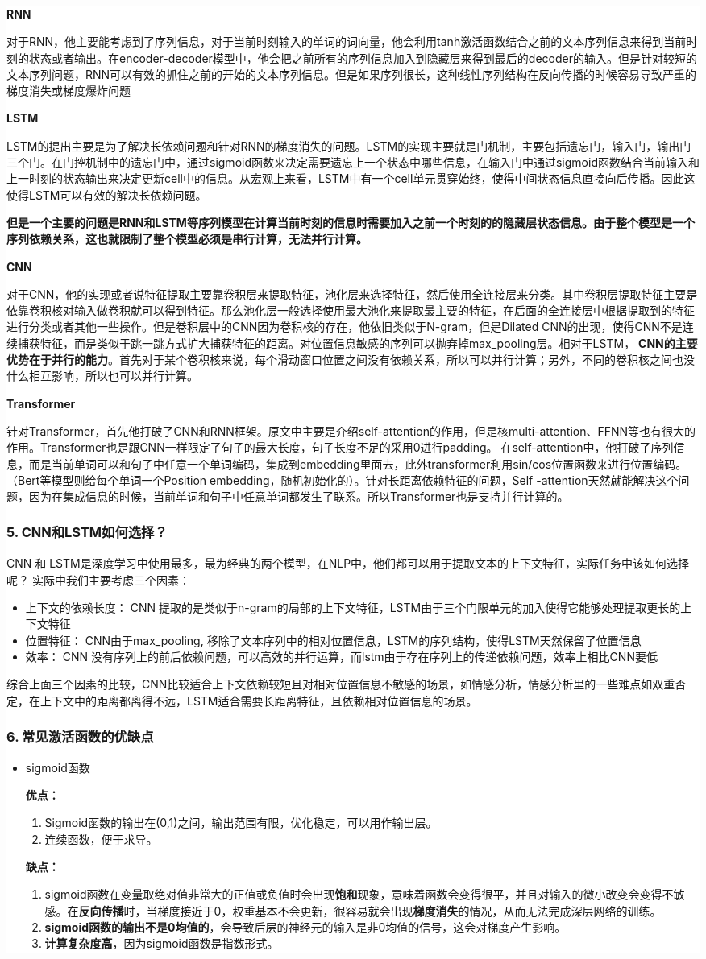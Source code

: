 **RNN**

对于RNN，他主要能考虑到了序列信息，对于当前时刻输入的单词的词向量，他会利用tanh激活函数结合之前的文本序列信息来得到当前时刻的状态或者输出。在encoder-decoder模型中，他会把之前所有的序列信息加入到隐藏层来得到最后的decoder的输入。但是针对较短的文本序列问题，RNN可以有效的抓住之前的开始的文本序列信息。但是如果序列很长，这种线性序列结构在反向传播的时候容易导致严重的梯度消失或梯度爆炸问题

**LSTM**

LSTM的提出主要是为了解决长依赖问题和针对RNN的梯度消失的问题。LSTM的实现主要就是门机制，主要包括遗忘门，输入门，输出门三个门。在门控机制中的遗忘门中，通过sigmoid函数来决定需要遗忘上一个状态中哪些信息，在输入门中通过sigmoid函数结合当前输入和上一时刻的状态输出来决定更新cell中的信息。从宏观上来看，LSTM中有一个cell单元贯穿始终，使得中间状态信息直接向后传播。因此这使得LSTM可以有效的解决长依赖问题。

**但是一个主要的问题是RNN和LSTM等序列模型在计算当前时刻的信息时需要加入之前一个时刻的的隐藏层状态信息。由于整个模型是一个序列依赖关系，这也就限制了整个模型必须是串行计算，无法并行计算。**

**CNN**

对于CNN，他的实现或者说特征提取主要靠卷积层来提取特征，池化层来选择特征，然后使用全连接层来分类。其中卷积层提取特征主要是依靠卷积核对输入做卷积就可以得到特征。那么池化层一般选择使用最大池化来提取最主要的特征，在后面的全连接层中根据提取到的特征进行分类或者其他一些操作。但是卷积层中的CNN因为卷积核的存在，他依旧类似于N-gram，但是Dilated CNN的出现，使得CNN不是连续捕获特征，而是类似于跳一跳方式扩大捕获特征的距离。对位置信息敏感的序列可以抛弃掉max_pooling层。相对于LSTM， **CNN的主要优势在于并行的能力**。首先对于某个卷积核来说，每个滑动窗口位置之间没有依赖关系，所以可以并行计算；另外，不同的卷积核之间也没什么相互影响，所以也可以并行计算。

**Transformer**

针对Transformer，首先他打破了CNN和RNN框架。原文中主要是介绍self-attention的作用，但是核multi-attention、FFNN等也有很大的作用。Transformer也是跟CNN一样限定了句子的最大长度，句子长度不足的采用0进行padding。 在self-attention中，他打破了序列信息，而是当前单词可以和句子中任意一个单词编码，集成到embedding里面去，此外transformer利用sin/cos位置函数来进行位置编码。（Bert等模型则给每个单词一个Position embedding，随机初始化的）。针对长距离依赖特征的问题，Self -attention天然就能解决这个问题，因为在集成信息的时候，当前单词和句子中任意单词都发生了联系。所以Transformer也是支持并行计算的。

### **5. CNN和LSTM如何选择？**

CNN 和 LSTM是深度学习中使用最多，最为经典的两个模型，在NLP中，他们都可以用于提取文本的上下文特征，实际任务中该如何选择呢？ 实际中我们主要考虑三个因素：

- 上下文的依赖长度：
  CNN 提取的是类似于n-gram的局部的上下文特征，LSTM由于三个门限单元的加入使得它能够处理提取更长的上下文特征
- 位置特征：
  CNN由于max_pooling, 移除了文本序列中的相对位置信息，LSTM的序列结构，使得LSTM天然保留了位置信息
- 效率：
  CNN 没有序列上的前后依赖问题，可以高效的并行运算，而lstm由于存在序列上的传递依赖问题，效率上相比CNN要低

综合上面三个因素的比较，CNN比较适合上下文依赖较短且对相对位置信息不敏感的场景，如情感分析，情感分析里的一些难点如双重否定，在上下文中的距离都离得不远，LSTM适合需要长距离特征，且依赖相对位置信息的场景。

### 6. 常见激活函数的优缺点

- sigmoid函数 

  **优点：**

  1. Sigmoid函数的输出在(0,1)之间，输出范围有限，优化稳定，可以用作输出层。
  2. 连续函数，便于求导。

  **缺点：**

  1. sigmoid函数在变量取绝对值非常大的正值或负值时会出现**饱和**现象，意味着函数会变得很平，并且对输入的微小改变会变得不敏感。在**反向传播**时，当梯度接近于0，权重基本不会更新，很容易就会出现**梯度消失**的情况，从而无法完成深层网络的训练。
  2. **sigmoid函数的输出不是0均值的**，会导致后层的神经元的输入是非0均值的信号，这会对梯度产生影响。
  3. **计算复杂度高**，因为sigmoid函数是指数形式。

